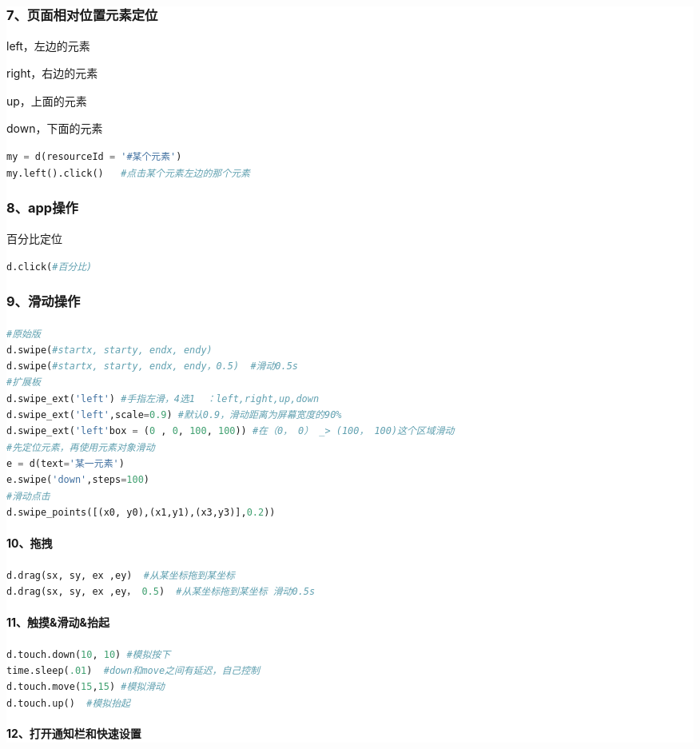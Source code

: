 ### 7、页面相对位置元素定位

left，左边的元素

right，右边的元素

up，上面的元素

down，下面的元素

```python
my = d(resourceId = '#某个元素')
my.left().click()   #点击某个元素左边的那个元素
```

### 8、app操作

百分比定位

```python
d.click(#百分比)
```

### 9、滑动操作

```python
#原始版
d.swipe(#startx, starty, endx, endy)
d.swipe(#startx, starty, endx, endy，0.5)  #滑动0.5s
#扩展板
d.swipe_ext('left') #手指左滑，4选1  ：left,right,up,down
d.swipe_ext('left',scale=0.9) #默认0.9，滑动距离为屏幕宽度的90%
d.swipe_ext('left'box = (0 , 0, 100, 100)) #在（0， 0） _> (100， 100)这个区域滑动
#先定位元素，再使用元素对象滑动
e = d(text='某一元素')
e.swipe('down',steps=100)
#滑动点击
d.swipe_points([(x0, y0),(x1,y1),(x3,y3)],0.2))
```

#### 10、拖拽

```python
d.drag(sx, sy, ex ,ey)  #从某坐标拖到某坐标
d.drag(sx, sy, ex ,ey， 0.5)  #从某坐标拖到某坐标 滑动0.5s
```

#### 11、触摸&滑动&抬起

```python
d.touch.down(10, 10) #模拟按下
time.sleep(.01)  #down和move之间有延迟，自己控制
d.touch.move(15,15) #模拟滑动
d.touch.up()  #模拟抬起
```

#### 12、打开通知栏和快速设置
